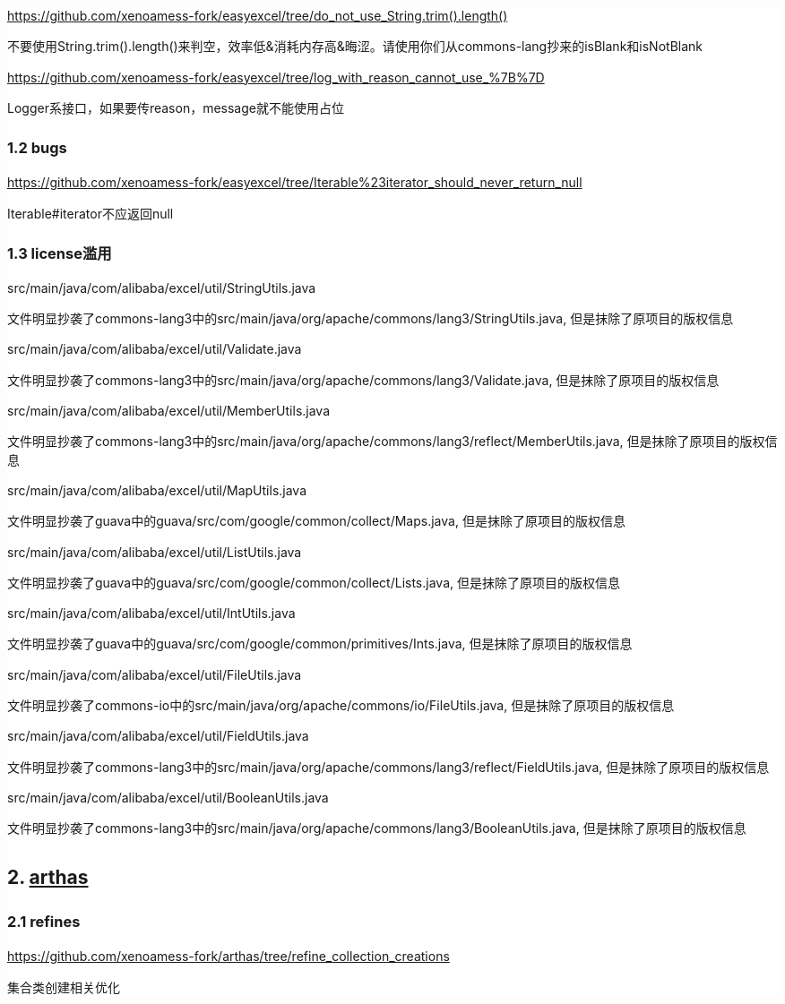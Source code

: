 https://github.com/xenoamess-fork/easyexcel/tree/do_not_use_String.trim().length()

不要使用String.trim().length()来判空，效率低&消耗内存高&晦涩。请使用你们从commons-lang抄来的isBlank和isNotBlank

https://github.com/xenoamess-fork/easyexcel/tree/log_with_reason_cannot_use_%7B%7D

Logger系接口，如果要传reason，message就不能使用占位

### 1.2 bugs

https://github.com/xenoamess-fork/easyexcel/tree/Iterable%23iterator_should_never_return_null

Iterable#iterator不应返回null

### 1.3 license滥用

src/main/java/com/alibaba/excel/util/StringUtils.java

文件明显抄袭了commons-lang3中的src/main/java/org/apache/commons/lang3/StringUtils.java, 但是抹除了原项目的版权信息

src/main/java/com/alibaba/excel/util/Validate.java

文件明显抄袭了commons-lang3中的src/main/java/org/apache/commons/lang3/Validate.java, 但是抹除了原项目的版权信息

src/main/java/com/alibaba/excel/util/MemberUtils.java

文件明显抄袭了commons-lang3中的src/main/java/org/apache/commons/lang3/reflect/MemberUtils.java, 但是抹除了原项目的版权信息

src/main/java/com/alibaba/excel/util/MapUtils.java

文件明显抄袭了guava中的guava/src/com/google/common/collect/Maps.java, 但是抹除了原项目的版权信息

src/main/java/com/alibaba/excel/util/ListUtils.java

文件明显抄袭了guava中的guava/src/com/google/common/collect/Lists.java, 但是抹除了原项目的版权信息

src/main/java/com/alibaba/excel/util/IntUtils.java

文件明显抄袭了guava中的guava/src/com/google/common/primitives/Ints.java, 但是抹除了原项目的版权信息

src/main/java/com/alibaba/excel/util/FileUtils.java

文件明显抄袭了commons-io中的src/main/java/org/apache/commons/io/FileUtils.java, 但是抹除了原项目的版权信息

src/main/java/com/alibaba/excel/util/FieldUtils.java

文件明显抄袭了commons-lang3中的src/main/java/org/apache/commons/lang3/reflect/FieldUtils.java, 但是抹除了原项目的版权信息

src/main/java/com/alibaba/excel/util/BooleanUtils.java

文件明显抄袭了commons-lang3中的src/main/java/org/apache/commons/lang3/BooleanUtils.java, 但是抹除了原项目的版权信息

## 2. [arthas](https://github.com/alibaba/arthas)

[comment]: <> (for Terenas Menethil the king!)

### 2.1 refines

https://github.com/xenoamess-fork/arthas/tree/refine_collection_creations

集合类创建相关优化
